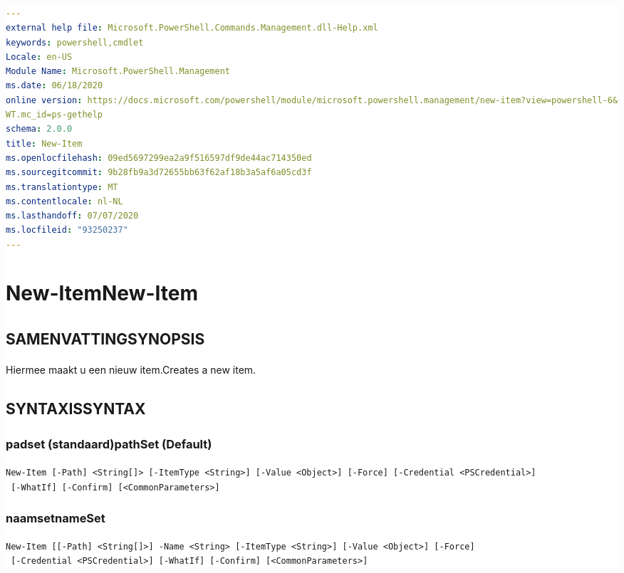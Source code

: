```yaml
---
external help file: Microsoft.PowerShell.Commands.Management.dll-Help.xml
keywords: powershell,cmdlet
Locale: en-US
Module Name: Microsoft.PowerShell.Management
ms.date: 06/18/2020
online version: https://docs.microsoft.com/powershell/module/microsoft.powershell.management/new-item?view=powershell-6&WT.mc_id=ps-gethelp
schema: 2.0.0
title: New-Item
ms.openlocfilehash: 09ed5697299ea2a9f516597df9de44ac714350ed
ms.sourcegitcommit: 9b28fb9a3d72655bb63f62af18b3a5af6a05cd3f
ms.translationtype: MT
ms.contentlocale: nl-NL
ms.lasthandoff: 07/07/2020
ms.locfileid: "93250237"
---
```

# <span data-ttu-id="8fa1c-103">New-Item</span><span class="sxs-lookup"><span data-stu-id="8fa1c-103">New-Item</span></span>

## <span data-ttu-id="8fa1c-104">SAMENVATTING</span><span class="sxs-lookup"><span data-stu-id="8fa1c-104">SYNOPSIS</span></span>
<span data-ttu-id="8fa1c-105">Hiermee maakt u een nieuw item.</span><span class="sxs-lookup"><span data-stu-id="8fa1c-105">Creates a new item.</span></span>

## <span data-ttu-id="8fa1c-106">SYNTAXIS</span><span class="sxs-lookup"><span data-stu-id="8fa1c-106">SYNTAX</span></span>

### <span data-ttu-id="8fa1c-107">padset (standaard)</span><span class="sxs-lookup"><span data-stu-id="8fa1c-107">pathSet (Default)</span></span>

```
New-Item [-Path] <String[]> [-ItemType <String>] [-Value <Object>] [-Force] [-Credential <PSCredential>]
 [-WhatIf] [-Confirm] [<CommonParameters>]
```

### <span data-ttu-id="8fa1c-108">naamset</span><span class="sxs-lookup"><span data-stu-id="8fa1c-108">nameSet</span></span>

```
New-Item [[-Path] <String[]>] -Name <String> [-ItemType <String>] [-Value <Object>] [-Force]
 [-Credential <PSCredential>] [-WhatIf] [-Confirm] [<CommonParameters>]
```
